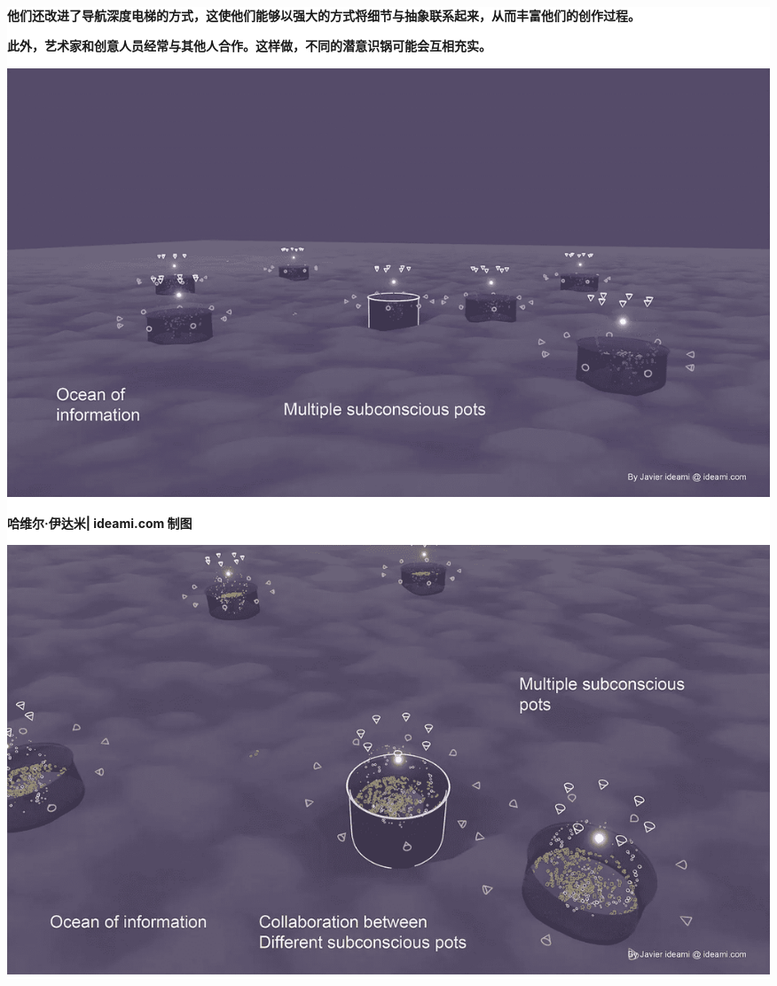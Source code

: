 **他们还改进了导航深度电梯的方式，这使他们能够以强大的方式将细节与抽象联系起来，从而丰富他们的创作过程。**

**此外，艺术家和创意人员经常与其他人合作。这样做，不同的潜意识锅可能会互相充实。**

**![](img/c7cd82c8351b023e233c16530df8a33d.png)**

**哈维尔·伊达米| ideami.com 制图**

**![](img/e6fbdbe5b8da06f8e02fc5647c3ec3c0.png)**
